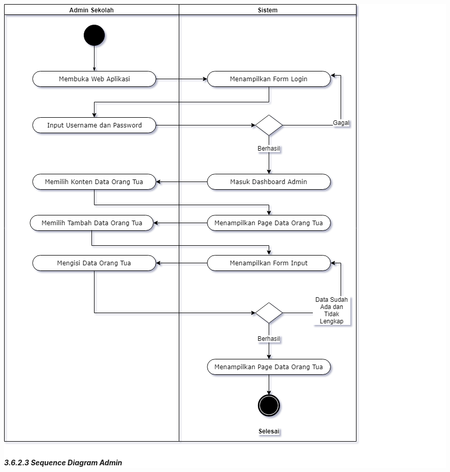 [![Admin Input Data Orang Tua](/document/aplikasi/psb-umum/images/desain-dan-perancangan/psb-umum_activity-diagram-admin-input-data-orang-tua.png)](/document/aplikasi/psb-umum/images/desain-dan-perancangan/psb-umum_activity-diagram-admin-input-data-orang-tua.png)


##### 3.6.2.3 Sequence Diagram Admin
